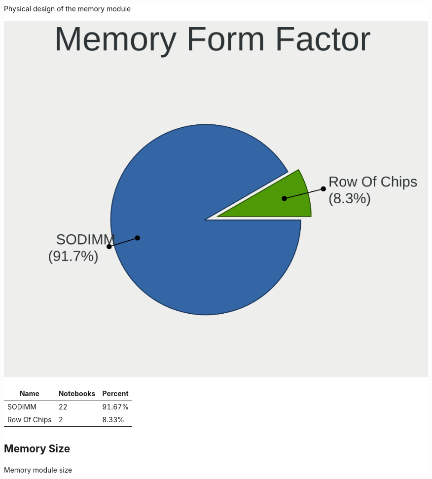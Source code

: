 Physical design of the memory module

![Memory Form Factor](./images/pie_chart/memory_formfactor.svg)


| Name         | Notebooks | Percent |
|--------------|-----------|---------|
| SODIMM       | 22        | 91.67%  |
| Row Of Chips | 2         | 8.33%   |

Memory Size
-----------

Memory module size
